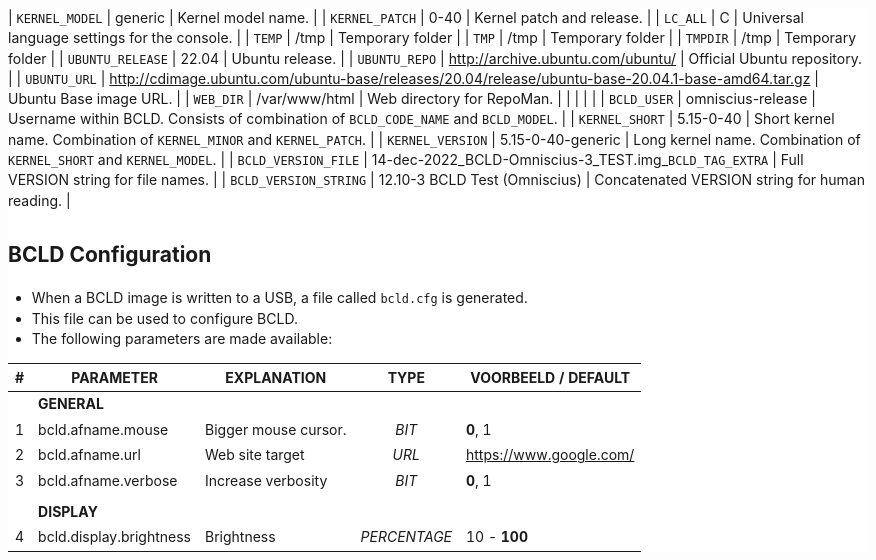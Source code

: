 | `KERNEL_MODEL`        | generic                                                                                            | Kernel model name.                                                                  |
| `KERNEL_PATCH`        | 0-40                                                                                               | Kernel patch and release.                                                           |
| `LC_ALL`              | C                                                                                                  | Universal language settings for the console.                                        |
| `TEMP`                | /tmp                                                                                               | Temporary folder                                                                    |
| `TMP`                 | /tmp                                                                                               | Temporary folder                                                                    |
| `TMPDIR`              | /tmp                                                                                               | Temporary folder                                                                    |
| `UBUNTU_RELEASE`      | 22.04                                                                                              | Ubuntu release.                                                                     |
| `UBUNTU_REPO`         | http://archive.ubuntu.com/ubuntu/                                                                  | Official Ubuntu repository.                                                         |
| `UBUNTU_URL`          | http://cdimage.ubuntu.com/ubuntu-base/releases/20.04/release/ubuntu-base-20.04.1-base-amd64.tar.gz | Ubuntu Base image URL.                                                              |
| `WEB_DIR`             | /var/www/html                                                                                      | Web directory for RepoMan.                                                          |
|                       |                                                                                                    |                                                                                     |
| `BCLD_USER`           | omniscius-release                                                                                  | Username within BCLD. Consists of combination of `BCLD_CODE_NAME` and `BCLD_MODEL`. |
| `KERNEL_SHORT`        | 5.15-0-40                                                                                          | Short kernel name. Combination of `KERNEL_MINOR` and `KERNEL_PATCH`.                |
| `KERNEL_VERSION`      | 5.15-0-40-generic                                                                                  | Long kernel name. Combination of `KERNEL_SHORT` and `KERNEL_MODEL`.                 |
| `BCLD_VERSION_FILE`   | 14-dec-2022_BCLD-Omniscius-3_TEST.img_`BCLD_TAG_EXTRA`                                             | Full VERSION string for file names.                                                 |
| `BCLD_VERSION_STRING` | 12.10-3 BCLD Test (Omniscius)                                                                      | Concatenated VERSION string for human reading.                                      |


## BCLD Configuration

* When a BCLD image is written to a USB, a file called `bcld.cfg` is generated.
* This file can be used to configure BCLD.
* The following parameters are made available:

| #   | PARAMETER                        | EXPLANATION                                                     | TYPE                    | VOORBEELD / DEFAULT                                                                                              |
|:---:| -------------------------------- | --------------------------------------------------------------- |:-----------------------:| ---------------------------------------------------------------------------------------------------------------- |
|     | **GENERAL**                      |                                                                 |                         |                                                                                                                  |
| 1   | bcld.afname.mouse                | Bigger mouse cursor.                                            | *BIT*                   | **0**, 1                                                                                                         |
| 2   | bcld.afname.url                  | Web site target                                                 | *URL*                   | https://www.google.com/                                                                               |
| 3   | bcld.afname.verbose              | Increase verbosity                                              | *BIT*                   | **0**, 1                                                                                                         |
|     |                                  |                                                                 |                         |                                                                                                                  |
|     | **DISPLAY**                      |                                                                 |                         |                                                                                                                  |
| 4   | bcld.display.brightness          | Brightness                                                      | *PERCENTAGE*            | 10 - **100**                                                                                                     |